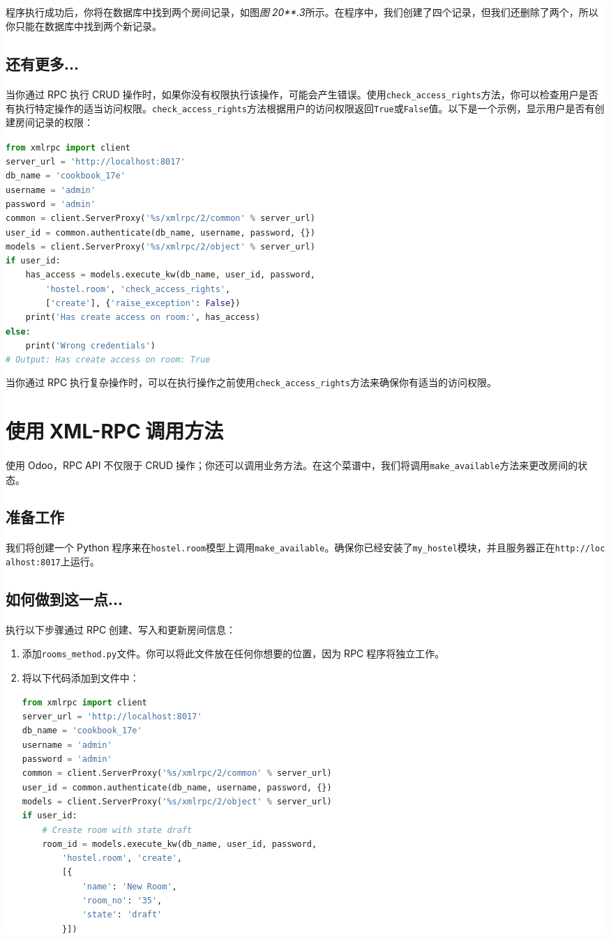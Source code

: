 程序执行成功后，你将在数据库中找到两个房间记录，如图*图 20**.3*所示。在程序中，我们创建了四个记录，但我们还删除了两个，所以你只能在数据库中找到两个新记录。

## 还有更多...

当你通过 RPC 执行 CRUD 操作时，如果你没有权限执行该操作，可能会产生错误。使用`check_access_rights`方法，你可以检查用户是否有执行特定操作的适当访问权限。`check_access_rights`方法根据用户的访问权限返回`True`或`False`值。以下是一个示例，显示用户是否有创建房间记录的权限：

```py
from xmlrpc import client
server_url = 'http://localhost:8017'
db_name = 'cookbook_17e'
username = 'admin'
password = 'admin'
common = client.ServerProxy('%s/xmlrpc/2/common' % server_url)
user_id = common.authenticate(db_name, username, password, {})
models = client.ServerProxy('%s/xmlrpc/2/object' % server_url)
if user_id:
    has_access = models.execute_kw(db_name, user_id, password,
        'hostel.room', 'check_access_rights',
        ['create'], {'raise_exception': False})
    print('Has create access on room:', has_access)
else:
    print('Wrong credentials')
# Output: Has create access on room: True
```

当你通过 RPC 执行复杂操作时，可以在执行操作之前使用`check_access_rights`方法来确保你有适当的访问权限。

# 使用 XML-RPC 调用方法

使用 Odoo，RPC API 不仅限于 CRUD 操作；你还可以调用业务方法。在这个菜谱中，我们将调用`make_available`方法来更改房间的状态。

## 准备工作

我们将创建一个 Python 程序来在`hostel.room`模型上调用`make_available`。确保你已经安装了`my_hostel`模块，并且服务器正在`http://localhost:8017`上运行。

## 如何做到这一点...

执行以下步骤通过 RPC 创建、写入和更新房间信息：

1.  添加`rooms_method.py`文件。你可以将此文件放在任何你想要的位置，因为 RPC 程序将独立工作。

1.  将以下代码添加到文件中：

    ```py
    from xmlrpc import client
    server_url = 'http://localhost:8017'
    db_name = 'cookbook_17e'
    username = 'admin'
    password = 'admin'
    common = client.ServerProxy('%s/xmlrpc/2/common' % server_url)
    user_id = common.authenticate(db_name, username, password, {})
    models = client.ServerProxy('%s/xmlrpc/2/object' % server_url)
    if user_id:
        # Create room with state draft
        room_id = models.execute_kw(db_name, user_id, password,
            'hostel.room', 'create',
            [{
                'name': 'New Room',
                'room_no': '35',
                'state': 'draft'
            }])